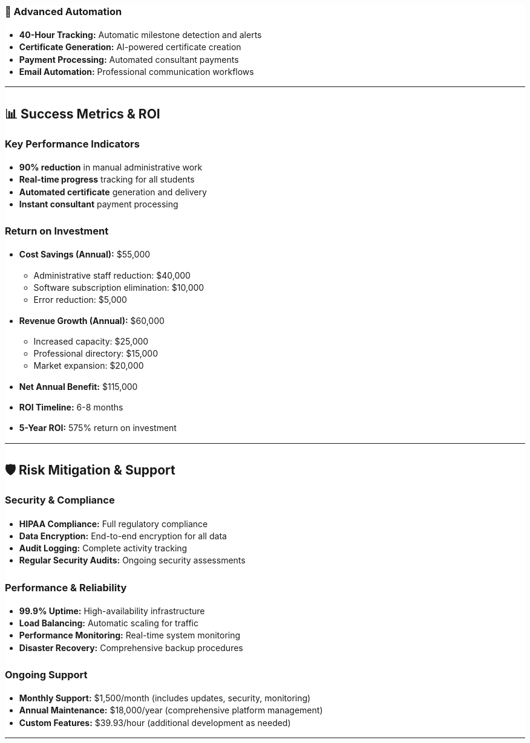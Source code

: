 ### 🤖 Advanced Automation
- **40-Hour Tracking:** Automatic milestone detection and alerts
- **Certificate Generation:** AI-powered certificate creation
- **Payment Processing:** Automated consultant payments
- **Email Automation:** Professional communication workflows

---

## 📊 Success Metrics & ROI

### Key Performance Indicators
- **90% reduction** in manual administrative work
- **Real-time progress** tracking for all students
- **Automated certificate** generation and delivery
- **Instant consultant** payment processing

### Return on Investment
- **Cost Savings (Annual):** $55,000
  - Administrative staff reduction: $40,000
  - Software subscription elimination: $10,000
  - Error reduction: $5,000

- **Revenue Growth (Annual):** $60,000
  - Increased capacity: $25,000
  - Professional directory: $15,000
  - Market expansion: $20,000

- **Net Annual Benefit:** $115,000
- **ROI Timeline:** 6-8 months
- **5-Year ROI:** 575% return on investment

---

## 🛡️ Risk Mitigation & Support

### Security & Compliance
- **HIPAA Compliance:** Full regulatory compliance
- **Data Encryption:** End-to-end encryption for all data
- **Audit Logging:** Complete activity tracking
- **Regular Security Audits:** Ongoing security assessments

### Performance & Reliability
- **99.9% Uptime:** High-availability infrastructure
- **Load Balancing:** Automatic scaling for traffic
- **Performance Monitoring:** Real-time system monitoring
- **Disaster Recovery:** Comprehensive backup procedures

### Ongoing Support
- **Monthly Support:** $1,500/month (includes updates, security, monitoring)
- **Annual Maintenance:** $18,000/year (comprehensive platform management)
- **Custom Features:** $39.93/hour (additional development as needed)

---
